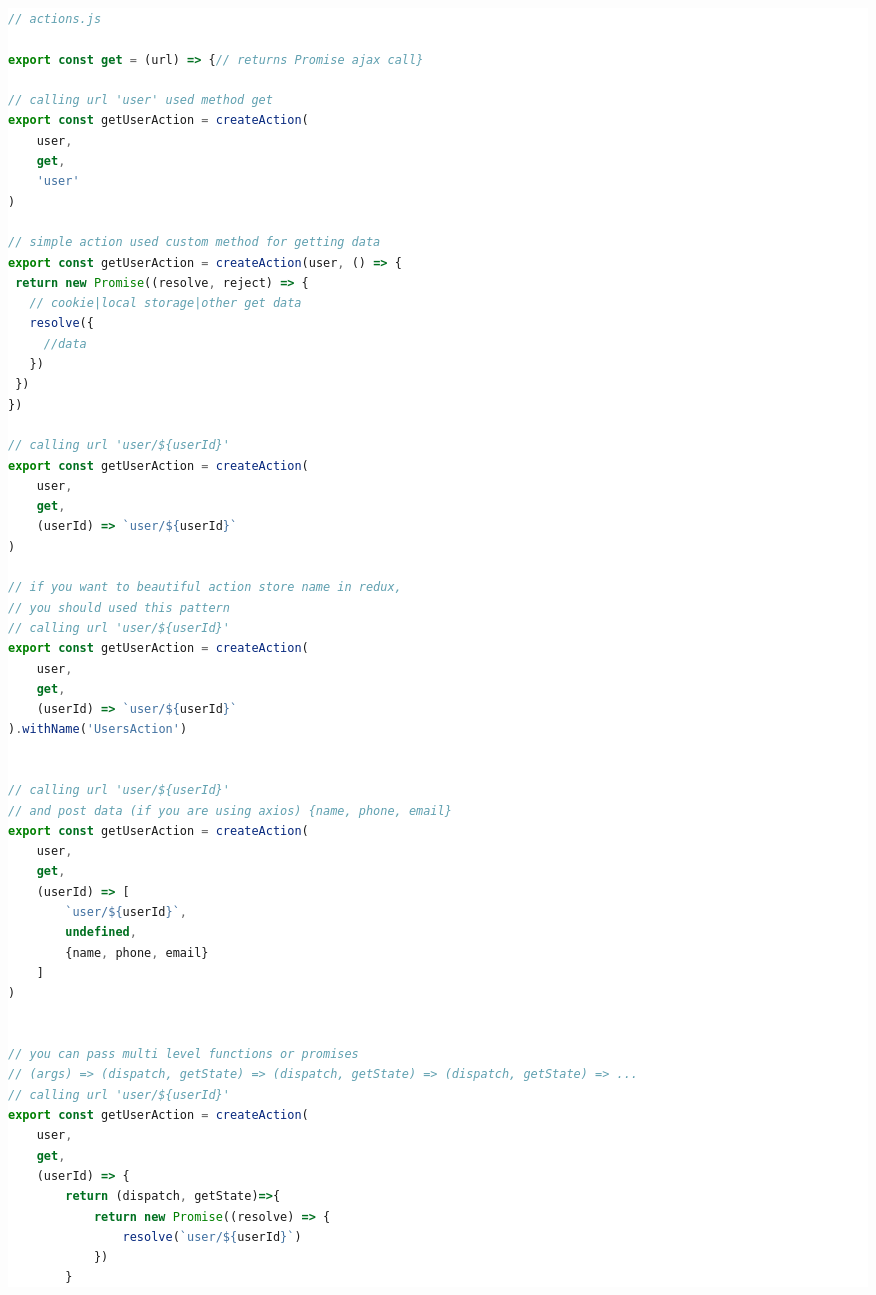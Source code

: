 ```javascript
// actions.js 

export const get = (url) => {// returns Promise ajax call}

// calling url 'user' used method get
export const getUserAction = createAction(
    user, 
    get, 
    'user'
)

// simple action used custom method for getting data
export const getUserAction = createAction(user, () => {
 return new Promise((resolve, reject) => {
   // cookie|local storage|other get data
   resolve({
     //data
   })
 })
})

// calling url 'user/${userId}'
export const getUserAction = createAction(
    user, 
    get, 
    (userId) => `user/${userId}`
)

// if you want to beautiful action store name in redux, 
// you should used this pattern
// calling url 'user/${userId}'
export const getUserAction = createAction(
    user, 
    get, 
    (userId) => `user/${userId}`
).withName('UsersAction')


// calling url 'user/${userId}' 
// and post data (if you are using axios) {name, phone, email}
export const getUserAction = createAction(
    user, 
    get, 
    (userId) => [
        `user/${userId}`,
        undefined,
        {name, phone, email}
    ]
)


// you can pass multi level functions or promises 
// (args) => (dispatch, getState) => (dispatch, getState) => (dispatch, getState) => ...
// calling url 'user/${userId}'
export const getUserAction = createAction(
    user, 
    get, 
    (userId) => {
        return (dispatch, getState)=>{
            return new Promise((resolve) => {
                resolve(`user/${userId}`)
            })
        }
```